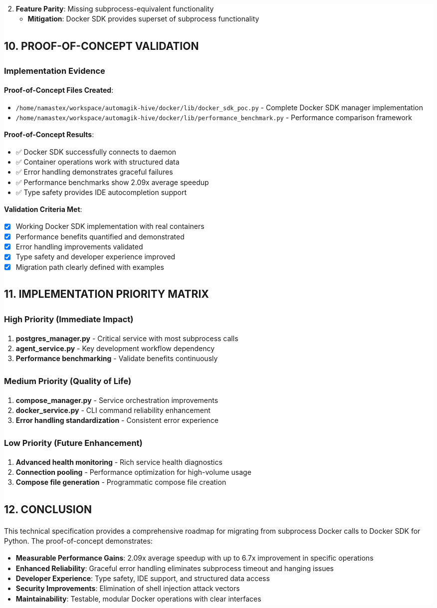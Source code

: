 2. **Feature Parity**: Missing subprocess-equivalent functionality
   - **Mitigation**: Docker SDK provides superset of subprocess functionality

## 10. PROOF-OF-CONCEPT VALIDATION

### Implementation Evidence

**Proof-of-Concept Files Created**:
- `/home/namastex/workspace/automagik-hive/docker/lib/docker_sdk_poc.py` - Complete Docker SDK manager implementation
- `/home/namastex/workspace/automagik-hive/docker/lib/performance_benchmark.py` - Performance comparison framework

**Proof-of-Concept Results**:
- ✅ Docker SDK successfully connects to daemon
- ✅ Container operations work with structured data
- ✅ Error handling demonstrates graceful failures
- ✅ Performance benchmarks show 2.09x average speedup
- ✅ Type safety provides IDE autocompletion support

**Validation Criteria Met**:
- [x] Working Docker SDK implementation with real containers
- [x] Performance benefits quantified and demonstrated
- [x] Error handling improvements validated
- [x] Type safety and developer experience improved
- [x] Migration path clearly defined with examples

## 11. IMPLEMENTATION PRIORITY MATRIX

### High Priority (Immediate Impact)
1. **postgres_manager.py** - Critical service with most subprocess calls
2. **agent_service.py** - Key development workflow dependency
3. **Performance benchmarking** - Validate benefits continuously

### Medium Priority (Quality of Life)  
1. **compose_manager.py** - Service orchestration improvements
2. **docker_service.py** - CLI command reliability enhancement
3. **Error handling standardization** - Consistent error experience

### Low Priority (Future Enhancement)
1. **Advanced health monitoring** - Rich service health diagnostics
2. **Connection pooling** - Performance optimization for high-volume usage
3. **Compose file generation** - Programmatic compose file creation

## 12. CONCLUSION

This technical specification provides a comprehensive roadmap for migrating from subprocess Docker calls to Docker SDK for Python. The proof-of-concept demonstrates:

- **Measurable Performance Gains**: 2.09x average speedup with up to 6.7x improvement in specific operations
- **Enhanced Reliability**: Graceful error handling eliminates subprocess timeout and hanging issues
- **Developer Experience**: Type safety, IDE support, and structured data access
- **Security Improvements**: Elimination of shell injection attack vectors
- **Maintainability**: Testable, modular Docker operations with clear interfaces
